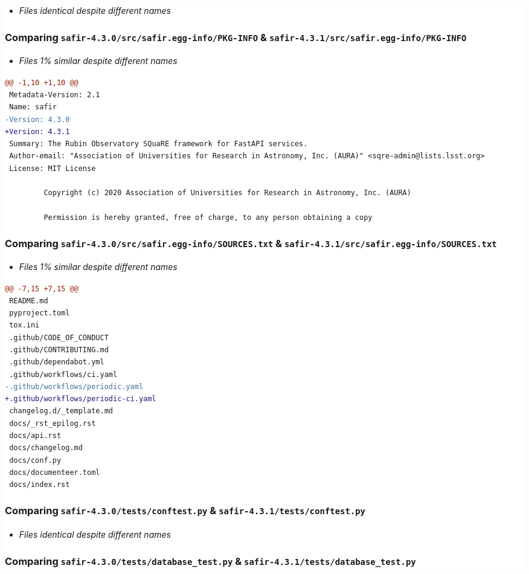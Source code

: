  * *Files identical despite different names*

### Comparing `safir-4.3.0/src/safir.egg-info/PKG-INFO` & `safir-4.3.1/src/safir.egg-info/PKG-INFO`

 * *Files 1% similar despite different names*

```diff
@@ -1,10 +1,10 @@
 Metadata-Version: 2.1
 Name: safir
-Version: 4.3.0
+Version: 4.3.1
 Summary: The Rubin Observatory SQuaRE framework for FastAPI services.
 Author-email: "Association of Universities for Research in Astronomy, Inc. (AURA)" <sqre-admin@lists.lsst.org>
 License: MIT License
         
         Copyright (c) 2020 Association of Universities for Research in Astronomy, Inc. (AURA)
         
         Permission is hereby granted, free of charge, to any person obtaining a copy
```

### Comparing `safir-4.3.0/src/safir.egg-info/SOURCES.txt` & `safir-4.3.1/src/safir.egg-info/SOURCES.txt`

 * *Files 1% similar despite different names*

```diff
@@ -7,15 +7,15 @@
 README.md
 pyproject.toml
 tox.ini
 .github/CODE_OF_CONDUCT
 .github/CONTRIBUTING.md
 .github/dependabot.yml
 .github/workflows/ci.yaml
-.github/workflows/periodic.yaml
+.github/workflows/periodic-ci.yaml
 changelog.d/_template.md
 docs/_rst_epilog.rst
 docs/api.rst
 docs/changelog.md
 docs/conf.py
 docs/documenteer.toml
 docs/index.rst
```

### Comparing `safir-4.3.0/tests/conftest.py` & `safir-4.3.1/tests/conftest.py`

 * *Files identical despite different names*

### Comparing `safir-4.3.0/tests/database_test.py` & `safir-4.3.1/tests/database_test.py`

